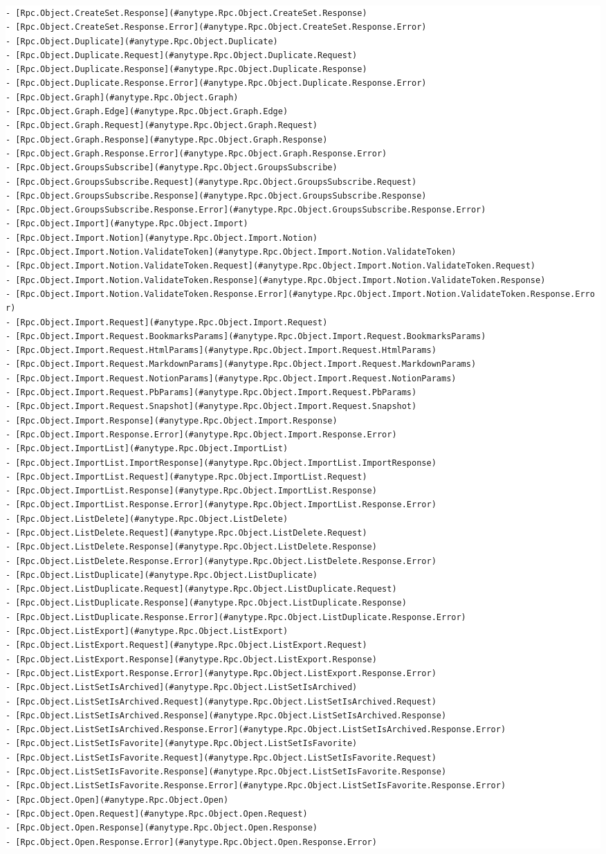     - [Rpc.Object.CreateSet.Response](#anytype.Rpc.Object.CreateSet.Response)
    - [Rpc.Object.CreateSet.Response.Error](#anytype.Rpc.Object.CreateSet.Response.Error)
    - [Rpc.Object.Duplicate](#anytype.Rpc.Object.Duplicate)
    - [Rpc.Object.Duplicate.Request](#anytype.Rpc.Object.Duplicate.Request)
    - [Rpc.Object.Duplicate.Response](#anytype.Rpc.Object.Duplicate.Response)
    - [Rpc.Object.Duplicate.Response.Error](#anytype.Rpc.Object.Duplicate.Response.Error)
    - [Rpc.Object.Graph](#anytype.Rpc.Object.Graph)
    - [Rpc.Object.Graph.Edge](#anytype.Rpc.Object.Graph.Edge)
    - [Rpc.Object.Graph.Request](#anytype.Rpc.Object.Graph.Request)
    - [Rpc.Object.Graph.Response](#anytype.Rpc.Object.Graph.Response)
    - [Rpc.Object.Graph.Response.Error](#anytype.Rpc.Object.Graph.Response.Error)
    - [Rpc.Object.GroupsSubscribe](#anytype.Rpc.Object.GroupsSubscribe)
    - [Rpc.Object.GroupsSubscribe.Request](#anytype.Rpc.Object.GroupsSubscribe.Request)
    - [Rpc.Object.GroupsSubscribe.Response](#anytype.Rpc.Object.GroupsSubscribe.Response)
    - [Rpc.Object.GroupsSubscribe.Response.Error](#anytype.Rpc.Object.GroupsSubscribe.Response.Error)
    - [Rpc.Object.Import](#anytype.Rpc.Object.Import)
    - [Rpc.Object.Import.Notion](#anytype.Rpc.Object.Import.Notion)
    - [Rpc.Object.Import.Notion.ValidateToken](#anytype.Rpc.Object.Import.Notion.ValidateToken)
    - [Rpc.Object.Import.Notion.ValidateToken.Request](#anytype.Rpc.Object.Import.Notion.ValidateToken.Request)
    - [Rpc.Object.Import.Notion.ValidateToken.Response](#anytype.Rpc.Object.Import.Notion.ValidateToken.Response)
    - [Rpc.Object.Import.Notion.ValidateToken.Response.Error](#anytype.Rpc.Object.Import.Notion.ValidateToken.Response.Error)
    - [Rpc.Object.Import.Request](#anytype.Rpc.Object.Import.Request)
    - [Rpc.Object.Import.Request.BookmarksParams](#anytype.Rpc.Object.Import.Request.BookmarksParams)
    - [Rpc.Object.Import.Request.HtmlParams](#anytype.Rpc.Object.Import.Request.HtmlParams)
    - [Rpc.Object.Import.Request.MarkdownParams](#anytype.Rpc.Object.Import.Request.MarkdownParams)
    - [Rpc.Object.Import.Request.NotionParams](#anytype.Rpc.Object.Import.Request.NotionParams)
    - [Rpc.Object.Import.Request.PbParams](#anytype.Rpc.Object.Import.Request.PbParams)
    - [Rpc.Object.Import.Request.Snapshot](#anytype.Rpc.Object.Import.Request.Snapshot)
    - [Rpc.Object.Import.Response](#anytype.Rpc.Object.Import.Response)
    - [Rpc.Object.Import.Response.Error](#anytype.Rpc.Object.Import.Response.Error)
    - [Rpc.Object.ImportList](#anytype.Rpc.Object.ImportList)
    - [Rpc.Object.ImportList.ImportResponse](#anytype.Rpc.Object.ImportList.ImportResponse)
    - [Rpc.Object.ImportList.Request](#anytype.Rpc.Object.ImportList.Request)
    - [Rpc.Object.ImportList.Response](#anytype.Rpc.Object.ImportList.Response)
    - [Rpc.Object.ImportList.Response.Error](#anytype.Rpc.Object.ImportList.Response.Error)
    - [Rpc.Object.ListDelete](#anytype.Rpc.Object.ListDelete)
    - [Rpc.Object.ListDelete.Request](#anytype.Rpc.Object.ListDelete.Request)
    - [Rpc.Object.ListDelete.Response](#anytype.Rpc.Object.ListDelete.Response)
    - [Rpc.Object.ListDelete.Response.Error](#anytype.Rpc.Object.ListDelete.Response.Error)
    - [Rpc.Object.ListDuplicate](#anytype.Rpc.Object.ListDuplicate)
    - [Rpc.Object.ListDuplicate.Request](#anytype.Rpc.Object.ListDuplicate.Request)
    - [Rpc.Object.ListDuplicate.Response](#anytype.Rpc.Object.ListDuplicate.Response)
    - [Rpc.Object.ListDuplicate.Response.Error](#anytype.Rpc.Object.ListDuplicate.Response.Error)
    - [Rpc.Object.ListExport](#anytype.Rpc.Object.ListExport)
    - [Rpc.Object.ListExport.Request](#anytype.Rpc.Object.ListExport.Request)
    - [Rpc.Object.ListExport.Response](#anytype.Rpc.Object.ListExport.Response)
    - [Rpc.Object.ListExport.Response.Error](#anytype.Rpc.Object.ListExport.Response.Error)
    - [Rpc.Object.ListSetIsArchived](#anytype.Rpc.Object.ListSetIsArchived)
    - [Rpc.Object.ListSetIsArchived.Request](#anytype.Rpc.Object.ListSetIsArchived.Request)
    - [Rpc.Object.ListSetIsArchived.Response](#anytype.Rpc.Object.ListSetIsArchived.Response)
    - [Rpc.Object.ListSetIsArchived.Response.Error](#anytype.Rpc.Object.ListSetIsArchived.Response.Error)
    - [Rpc.Object.ListSetIsFavorite](#anytype.Rpc.Object.ListSetIsFavorite)
    - [Rpc.Object.ListSetIsFavorite.Request](#anytype.Rpc.Object.ListSetIsFavorite.Request)
    - [Rpc.Object.ListSetIsFavorite.Response](#anytype.Rpc.Object.ListSetIsFavorite.Response)
    - [Rpc.Object.ListSetIsFavorite.Response.Error](#anytype.Rpc.Object.ListSetIsFavorite.Response.Error)
    - [Rpc.Object.Open](#anytype.Rpc.Object.Open)
    - [Rpc.Object.Open.Request](#anytype.Rpc.Object.Open.Request)
    - [Rpc.Object.Open.Response](#anytype.Rpc.Object.Open.Response)
    - [Rpc.Object.Open.Response.Error](#anytype.Rpc.Object.Open.Response.Error)